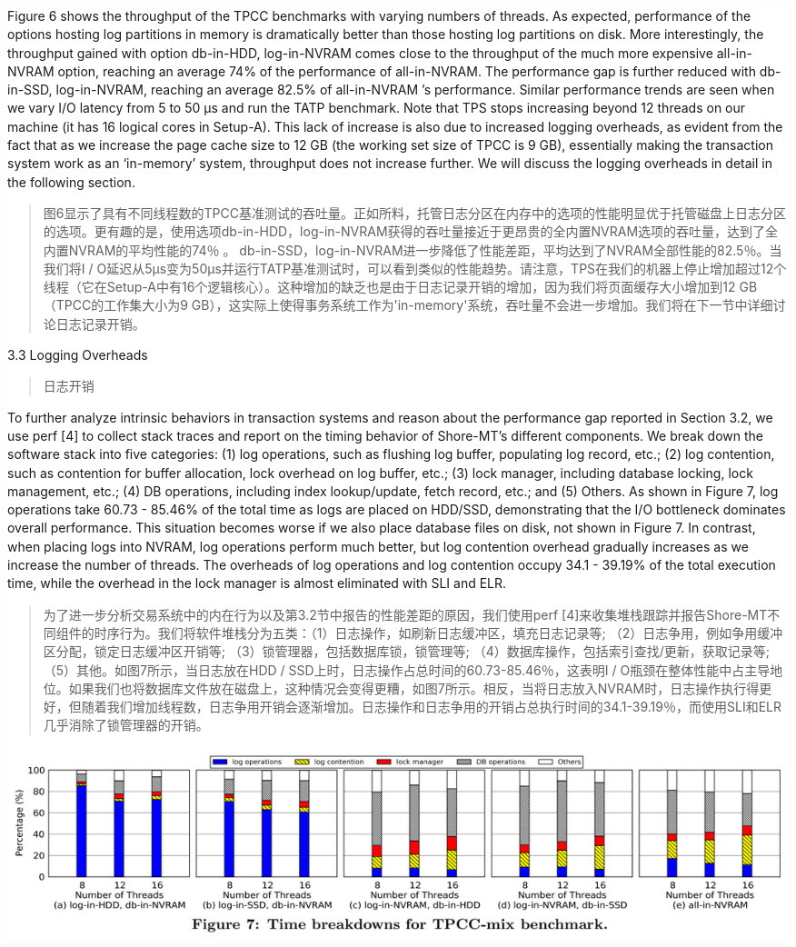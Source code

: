 Figure 6 shows the throughput of the TPCC benchmarks with varying numbers of threads. As expected, performance of the options hosting log partitions in memory is dramatically better than those hosting log partitions on disk. More interestingly, the throughput gained with option db-in-HDD, log-in-NVRAM comes close to the throughput of the much more expensive all-in-NVRAM option, reaching an average 74% of the performance of all-in-NVRAM. The performance gap is further reduced with db-in-SSD, log-in-NVRAM, reaching an average 82.5% of all-in-NVRAM ’s performance. Similar performance trends are seen when we vary I/O latency from 5 to 50 µs and run the TATP benchmark. Note that TPS stops increasing beyond 12 threads on our machine (it has 16 logical cores in Setup-A). This lack of increase is also due to increased logging overheads, as evident from the fact that as we increase the page cache size to 12 GB (the working set size of TPCC is 9 GB), essentially making the transaction system work as an ‘in-memory’ system, throughput does not increase further. We will discuss the logging overheads in detail in the following section.
> 图6显示了具有不同线程数的TPCC基准测试的吞吐量。正如所料，托管日志分区在内存中的选项的性能明显优于托管磁盘上日志分区的选项。更有趣的是，使用选项db-in-HDD，log-in-NVRAM获得的吞吐量接近于更昂贵的全内置NVRAM选项的吞吐量，达到了全内置NVRAM的平均性能的74％ 。 db-in-SSD，log-in-NVRAM进一步降低了性能差距，平均达到了NVRAM全部性能的82.5％。当我们将I / O延迟从5μs变为50μs并运行TATP基准测试时，可以看到类似的性能趋势。请注意，TPS在我们的机器上停止增加超过12个线程（它在Setup-A中有16个逻辑核心）。这种增加的缺乏也是由于日志记录开销的增加，因为我们将页面缓存大小增加到12 GB（TPCC的工作集大小为9 GB），这实际上使得事务系统工作为'in-memory'系统，吞吐量不会进一步增加。我们将在下一节中详细讨论日志记录开销。

3.3 Logging Overheads

> 日志开销

To further analyze intrinsic behaviors in transaction systems and reason about the performance gap reported in Section 3.2, we use perf [4] to collect stack traces and report on the timing behavior of Shore-MT’s different components. We break down the software stack into five categories: (1) log operations, such as flushing log buffer, populating log record, etc.; (2) log contention, such as contention for buffer allocation, lock overhead on log buffer, etc.; (3) lock manager, including database locking, lock management, etc.; (4) DB operations, including index lookup/update, fetch record, etc.; and (5) Others. As shown in Figure 7, log operations take 60.73 - 85.46% of the total time as logs are placed on HDD/SSD, demonstrating that the I/O bottleneck dominates overall performance. This situation becomes worse if we also place database files on disk, not shown in Figure 7. In contrast, when placing logs into NVRAM, log operations perform much better, but log contention overhead gradually increases as we increase the number of threads. The overheads of log operations and log contention occupy 34.1 - 39.19% of the total execution time, while the overhead in the lock manager is almost eliminated with SLI and ELR.
> 为了进一步分析交易系统中的内在行为以及第3.2节中报告的性能差距的原因，我们使用perf [4]来收集堆栈跟踪并报告Shore-MT不同组件的时序行为。我们将软件堆栈分为五类：（1）日志操作，如刷新日志缓冲区，填充日志记录等; （2）日志争用，例如争用缓冲区分配，锁定日志缓冲区开销等; （3）锁管理器，包括数据库锁，锁管理等; （4）数据库操作，包括索引查找/更新，获取记录等; （5）其他。如图7所示，当日志放在HDD / SSD上时，日志操作占总时间的60.73-85.46％，这表明I / O瓶颈在整体性能中占主导地位。如果我们也将数据库文件放在磁盘上，这种情况会变得更糟，如图7所示。相反，当将日志放入NVRAM时，日志操作执行得更好，但随着我们增加线程数，日志争用开销会逐渐增加。日志操作和日志争用的开销占总执行时间的34.1-39.19％，而使用SLI和ELR几乎消除了锁管理器的开销。

![](resources/figura7.PNG)
